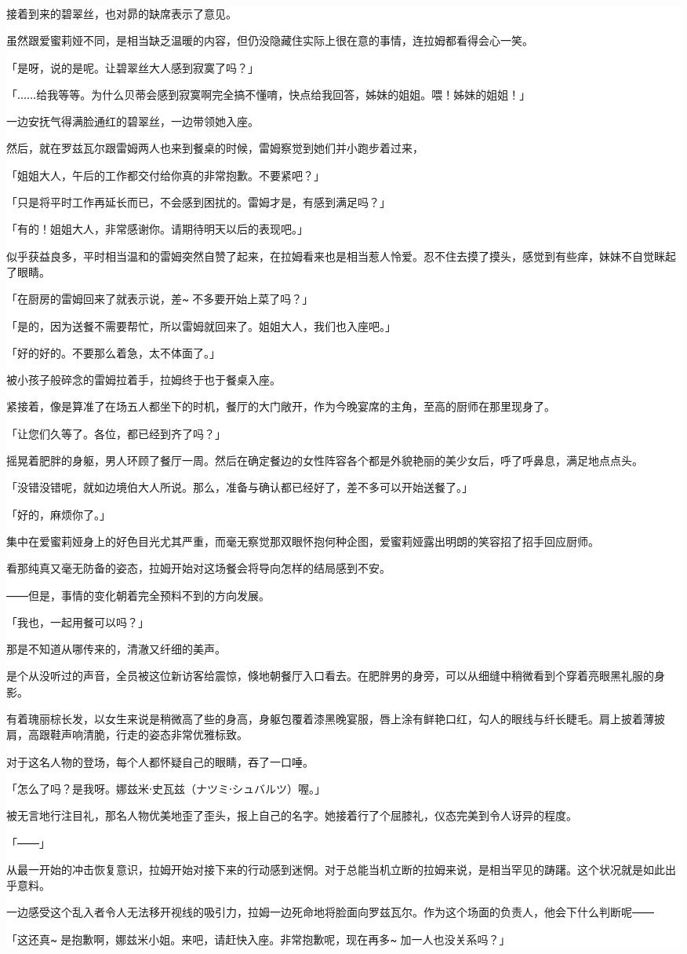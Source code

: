 接着到来的碧翠丝，也对昴的缺席表示了意见。

虽然跟爱蜜莉娅不同，是相当缺乏温暖的内容，但仍没隐藏住实际上很在意的事情，连拉姆都看得会心一笑。

「是呀，说的是呢。让碧翠丝大人感到寂寞了吗？」

「……给我等等。为什么贝蒂会感到寂寞啊完全搞不懂唷，快点给我回答，姊妹的姐姐。喂！姊妹的姐姐！」

一边安抚气得满脸通红的碧翠丝，一边带领她入座。

然后，就在罗兹瓦尔跟雷姆两人也来到餐桌的时候，雷姆察觉到她们并小跑步着过来，

「姐姐大人，午后的工作都交付给你真的非常抱歉。不要紧吧？」

「只是将平时工作再延长而已，不会感到困扰的。雷姆才是，有感到满足吗？」

「有的！姐姐大人，非常感谢你。请期待明天以后的表现吧。」

似乎获益良多，平时相当温和的雷姆突然自赞了起来，在拉姆看来也是相当惹人怜爱。忍不住去摸了摸头，感觉到有些痒，妹妹不自觉眯起了眼睛。

「在厨房的雷姆回来了就表示说，差~ 不多要开始上菜了吗？」

「是的，因为送餐不需要帮忙，所以雷姆就回来了。姐姐大人，我们也入座吧。」

「好的好的。不要那么着急，太不体面了。」

被小孩子般碎念的雷姆拉着手，拉姆终于也于餐桌入座。

紧接着，像是算准了在场五人都坐下的时机，餐厅的大门敞开，作为今晚宴席的主角，至高的厨师在那里现身了。

「让您们久等了。各位，都已经到齐了吗？」

摇晃着肥胖的身躯，男人环顾了餐厅一周。然后在确定餐边的女性阵容各个都是外貌艳丽的美少女后，呼了呼鼻息，满足地点点头。

「没错没错呢，就如边境伯大人所说。那么，准备与确认都已经好了，差不多可以开始送餐了。」

「好的，麻烦你了。」

集中在爱蜜莉娅身上的好色目光尤其严重，而毫无察觉那双眼怀抱何种企图，爱蜜莉娅露出明朗的笑容招了招手回应厨师。

看那纯真又毫无防备的姿态，拉姆开始对这场餐会将导向怎样的结局感到不安。

——但是，事情的变化朝着完全预料不到的方向发展。

「我也，一起用餐可以吗？」

那是不知道从哪传来的，清澈又纤细的美声。

是个从没听过的声音，全员被这位新访客给震惊，倏地朝餐厅入口看去。在肥胖男的身旁，可以从细缝中稍微看到个穿着亮眼黑礼服的身影。

有着瑰丽棕长发，以女生来说是稍微高了些的身高，身躯包覆着漆黑晚宴服，唇上涂有鲜艳口红，勾人的眼线与纤长睫毛。肩上披着薄披肩，高跟鞋声响清脆，行走的姿态非常优雅标致。

对于这名人物的登场，每个人都怀疑自己的眼睛，吞了一口唾。

「怎么了吗？是我呀。娜兹米·史瓦兹（ナツミ·シュバルツ）喔。」

被无言地行注目礼，那名人物优美地歪了歪头，报上自己的名字。她接着行了个屈膝礼，仪态完美到令人讶异的程度。

「——」

从最一开始的冲击恢复意识，拉姆开始对接下来的行动感到迷惘。对于总能当机立断的拉姆来说，是相当罕见的踌躇。这个状况就是如此出乎意料。

一边感受这个乱入者令人无法移开视线的吸引力，拉姆一边死命地将脸面向罗兹瓦尔。作为这个场面的负责人，他会下什么判断呢——

「这还真~ 是抱歉啊，娜兹米小姐。来吧，请赶快入座。非常抱歉呢，现在再多~ 加一人也没关系吗？」

